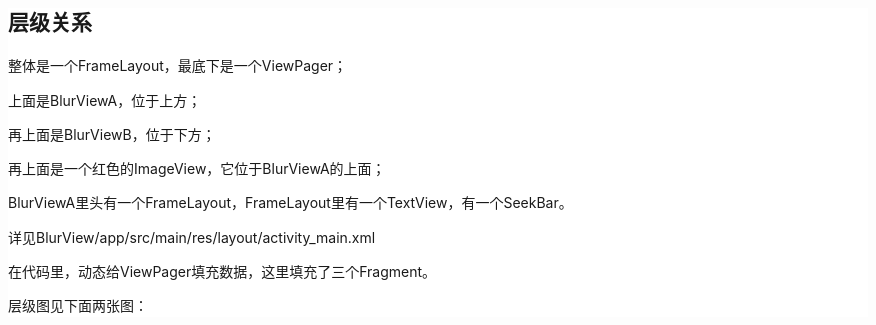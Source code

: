 ## 层级关系

整体是一个FrameLayout，最底下是一个ViewPager；

上面是BlurViewA，位于上方；

再上面是BlurViewB，位于下方；

再上面是一个红色的ImageView，它位于BlurViewA的上面；

BlurViewA里头有一个FrameLayout，FrameLayout里有一个TextView，有一个SeekBar。

详见BlurView/app/src/main/res/layout/activity_main.xml

在代码里，动态给ViewPager填充数据，这里填充了三个Fragment。

层级图见下面两张图：
